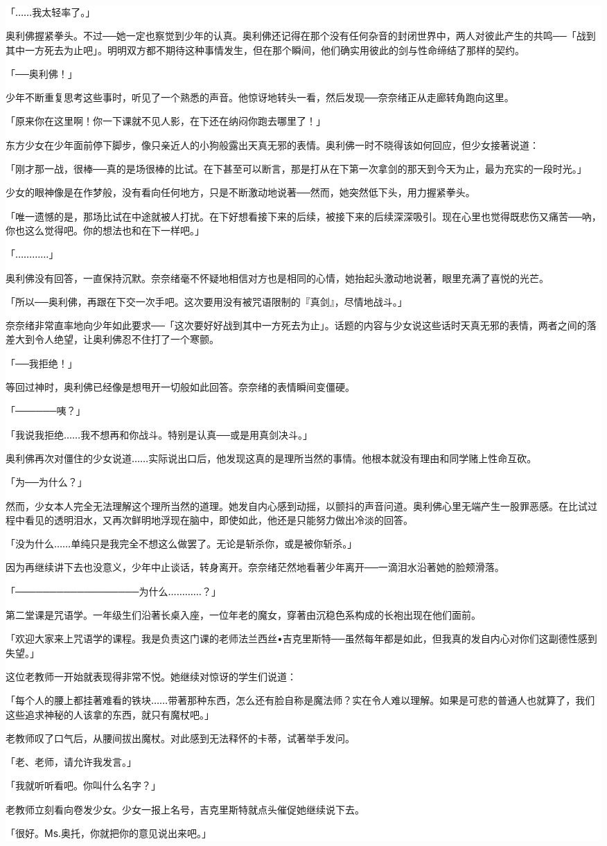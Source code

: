 「……我太轻率了。」

奥利佛握紧拳头。不过──她一定也察觉到少年的认真。奥利佛还记得在那个没有任何杂音的封闭世界中，两人对彼此产生的共鸣──「战到其中一方死去为止吧」。明明双方都不期待这种事情发生，但在那个瞬间，他们确实用彼此的剑与性命缔结了那样的契约。

「──奥利佛！」

少年不断重复思考这些事时，听见了一个熟悉的声音。他惊讶地转头一看，然后发现──奈奈绪正从走廊转角跑向这里。

「原来你在这里啊！你一下课就不见人影，在下还在纳闷你跑去哪里了！」

东方少女在少年面前停下脚步，像只亲近人的小狗般露出天真无邪的表情。奥利佛一时不晓得该如何回应，但少女接著说道：

「刚才那一战，很棒──真的是场很棒的比试。在下甚至可以断言，那是打从在下第一次拿剑的那天到今天为止，最为充实的一段时光。」

少女的眼神像是在作梦般，没有看向任何地方，只是不断激动地说著──然而，她突然低下头，用力握紧拳头。

「唯一遗憾的是，那场比试在中途就被人打扰。在下好想看接下来的后续，被接下来的后续深深吸引。现在心里也觉得既悲伤又痛苦──吶，你也这么觉得吧。你的想法也和在下一样吧。」

「…………」

奥利佛没有回答，一直保持沉默。奈奈绪毫不怀疑地相信对方也是相同的心情，她抬起头激动地说著，眼里充满了喜悦的光芒。

「所以──奥利佛，再跟在下交一次手吧。这次要用没有被咒语限制的『真剑』，尽情地战斗。」

奈奈绪非常直率地向少年如此要求──「这次要好好战到其中一方死去为止」。话题的内容与少女说这些话时天真无邪的表情，两者之间的落差大到令人绝望，让奥利佛忍不住打了一个寒颤。

「──我拒绝！」

等回过神时，奥利佛已经像是想甩开一切般如此回答。奈奈绪的表情瞬间变僵硬。

「──────咦？」

「我说我拒绝……我不想再和你战斗。特别是认真──或是用真剑决斗。」

奥利佛再次对僵住的少女说道……实际说出口后，他发现这真的是理所当然的事情。他根本就没有理由和同学赌上性命互砍。

「为──为什么？」

然而，少女本人完全无法理解这个理所当然的道理。她发自内心感到动摇，以颤抖的声音问道。奥利佛心里无端产生一股罪恶感。在比试过程中看见的透明泪水，又再次鲜明地浮现在脑中，即使如此，他还是只能努力做出冷淡的回答。

「没为什么……单纯只是我完全不想这么做罢了。无论是斩杀你，或是被你斩杀。」

因为再继续讲下去也没意义，少年中止谈话，转身离开。奈奈绪茫然地看著少年离开──一滴泪水沿著她的脸颊滑落。

「──────────────────为什么…………？」

第二堂课是咒语学。一年级生们沿著长桌入座，一位年老的魔女，穿著由沉稳色系构成的长袍出现在他们面前。

「欢迎大家来上咒语学的课程。我是负责这门课的老师法兰西丝•吉克里斯特──虽然每年都是如此，但我真的发自内心对你们这副德性感到失望。」

这位老教师一开始就表现得非常不悦。她继续对惊讶的学生们说道：

「每个人的腰上都挂著难看的铁块……带著那种东西，怎么还有脸自称是魔法师？实在令人难以理解。如果是可悲的普通人也就算了，我们这些追求神秘的人该拿的东西，就只有魔杖吧。」

老教师叹了口气后，从腰间拔出魔杖。对此感到无法释怀的卡蒂，试著举手发问。

「老、老师，请允许我发言。」

「我就听听看吧。你叫什么名字？」

老教师立刻看向卷发少女。少女一报上名号，吉克里斯特就点头催促她继续说下去。

「很好。Ms.奥托，你就把你的意见说出来吧。」
